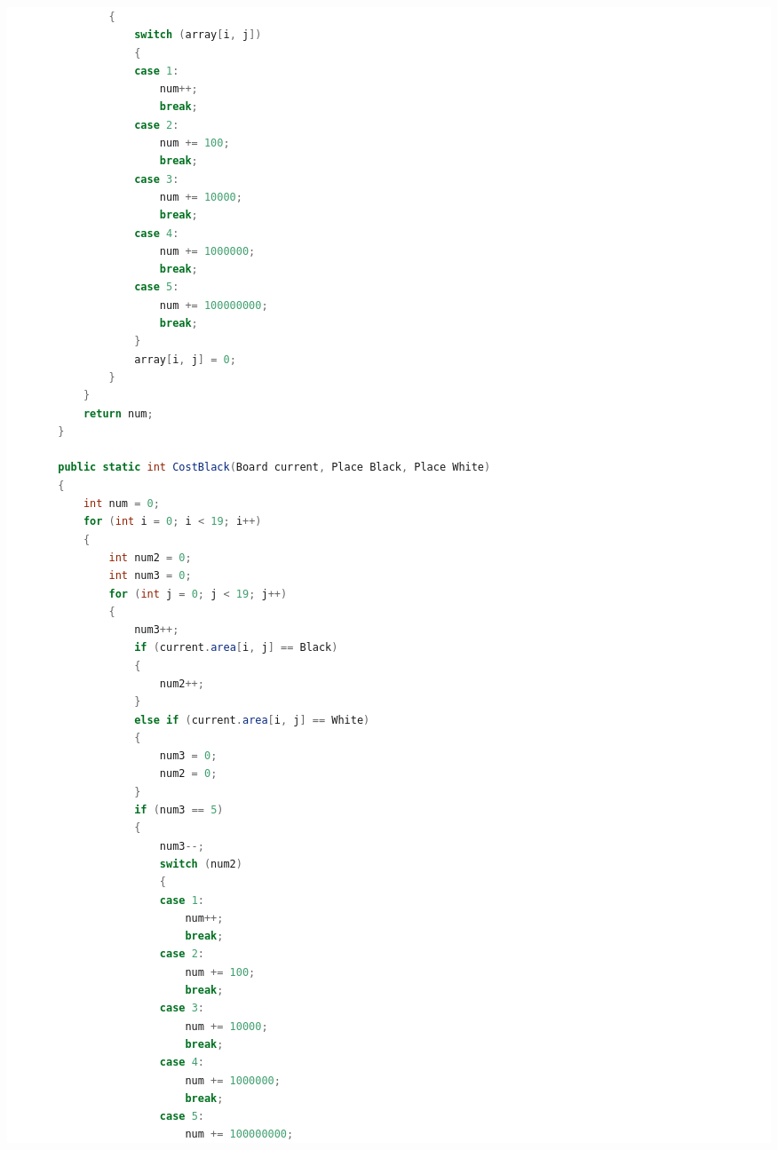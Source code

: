 ``` cs
				{
					switch (array[i, j])
					{
					case 1:
						num++;
						break;
					case 2:
						num += 100;
						break;
					case 3:
						num += 10000;
						break;
					case 4:
						num += 1000000;
						break;
					case 5:
						num += 100000000;
						break;
					}
					array[i, j] = 0;
				}
			}
			return num;
		}

		public static int CostBlack(Board current, Place Black, Place White)
		{
			int num = 0;
			for (int i = 0; i < 19; i++)
			{
				int num2 = 0;
				int num3 = 0;
				for (int j = 0; j < 19; j++)
				{
					num3++;
					if (current.area[i, j] == Black)
					{
						num2++;
					}
					else if (current.area[i, j] == White)
					{
						num3 = 0;
						num2 = 0;
					}
					if (num3 == 5)
					{
						num3--;
						switch (num2)
						{
						case 1:
							num++;
							break;
						case 2:
							num += 100;
							break;
						case 3:
							num += 10000;
							break;
						case 4:
							num += 1000000;
							break;
						case 5:
							num += 100000000;
```